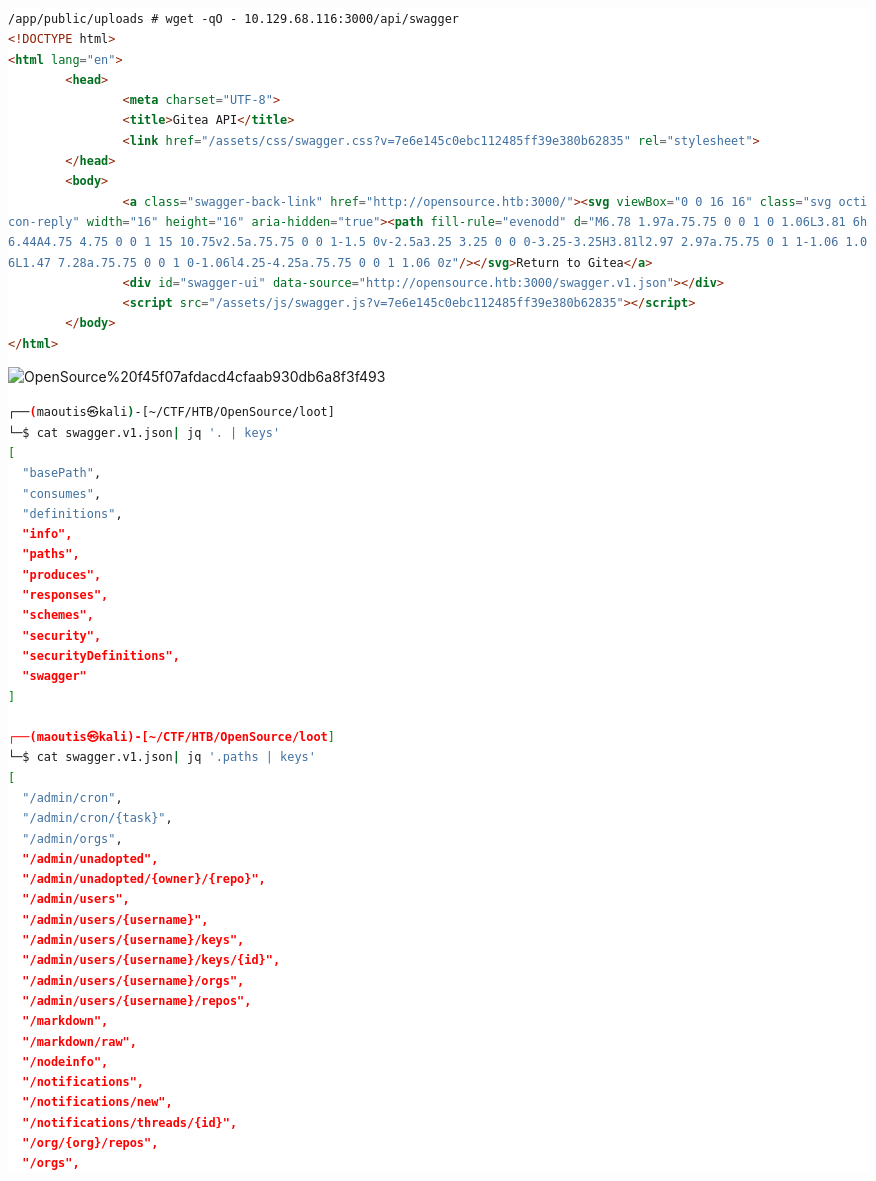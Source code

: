 ```html
/app/public/uploads # wget -qO - 10.129.68.116:3000/api/swagger
<!DOCTYPE html>
<html lang="en">
        <head>
                <meta charset="UTF-8">
                <title>Gitea API</title>
                <link href="/assets/css/swagger.css?v=7e6e145c0ebc112485ff39e380b62835" rel="stylesheet">
        </head>
        <body>
                <a class="swagger-back-link" href="http://opensource.htb:3000/"><svg viewBox="0 0 16 16" class="svg octicon-reply" width="16" height="16" aria-hidden="true"><path fill-rule="evenodd" d="M6.78 1.97a.75.75 0 0 1 0 1.06L3.81 6h6.44A4.75 4.75 0 0 1 15 10.75v2.5a.75.75 0 0 1-1.5 0v-2.5a3.25 3.25 0 0 0-3.25-3.25H3.81l2.97 2.97a.75.75 0 1 1-1.06 1.06L1.47 7.28a.75.75 0 0 1 0-1.06l4.25-4.25a.75.75 0 0 1 1.06 0z"/></svg>Return to Gitea</a>
                <div id="swagger-ui" data-source="http://opensource.htb:3000/swagger.v1.json"></div>
                <script src="/assets/js/swagger.js?v=7e6e145c0ebc112485ff39e380b62835"></script>
        </body>
</html>
```

![OpenSource%20f45f07afdacd4cfaab930db6a8f3f493](../../zzz_res/attachments/OpenSource%20f45f07afdacd4cfaab930db6a8f3f493%2013.png)

```bash
┌──(maoutis㉿kali)-[~/CTF/HTB/OpenSource/loot]
└─$ cat swagger.v1.json| jq '. | keys'
[
  "basePath",
  "consumes",
  "definitions",
  "info",
  "paths",
  "produces",
  "responses",
  "schemes",
  "security",
  "securityDefinitions",
  "swagger"
]

┌──(maoutis㉿kali)-[~/CTF/HTB/OpenSource/loot]
└─$ cat swagger.v1.json| jq '.paths | keys'
[
  "/admin/cron",
  "/admin/cron/{task}",
  "/admin/orgs",
  "/admin/unadopted",
  "/admin/unadopted/{owner}/{repo}",
  "/admin/users",
  "/admin/users/{username}",
  "/admin/users/{username}/keys",
  "/admin/users/{username}/keys/{id}",
  "/admin/users/{username}/orgs",
  "/admin/users/{username}/repos",
  "/markdown",
  "/markdown/raw",
  "/nodeinfo",
  "/notifications",
  "/notifications/new",
  "/notifications/threads/{id}",
  "/org/{org}/repos",
  "/orgs",
```